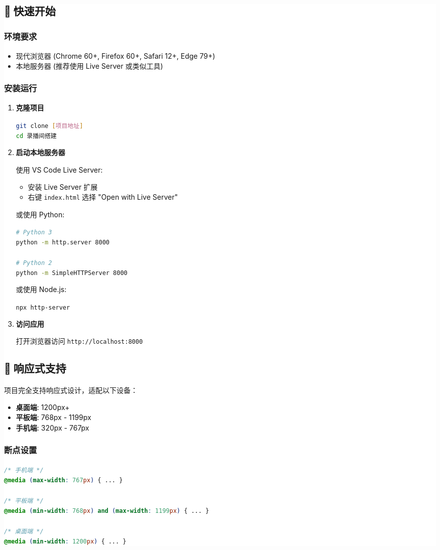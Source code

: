 ## 🚀 快速开始

### 环境要求
- 现代浏览器 (Chrome 60+, Firefox 60+, Safari 12+, Edge 79+)
- 本地服务器 (推荐使用 Live Server 或类似工具)

### 安装运行

1. **克隆项目**
   ```bash
   git clone [项目地址]
   cd 录播间搭建
   ```

2. **启动本地服务器**
   
   使用 VS Code Live Server:
   - 安装 Live Server 扩展
   - 右键 `index.html` 选择 "Open with Live Server"
   
   或使用 Python:
   ```bash
   # Python 3
   python -m http.server 8000
   
   # Python 2
   python -m SimpleHTTPServer 8000
   ```
   
   或使用 Node.js:
   ```bash
   npx http-server
   ```

3. **访问应用**
   
   打开浏览器访问 `http://localhost:8000`

## 📱 响应式支持

项目完全支持响应式设计，适配以下设备：

- **桌面端**: 1200px+
- **平板端**: 768px - 1199px
- **手机端**: 320px - 767px

### 断点设置
```css
/* 手机端 */
@media (max-width: 767px) { ... }

/* 平板端 */
@media (min-width: 768px) and (max-width: 1199px) { ... }

/* 桌面端 */
@media (min-width: 1200px) { ... }
```
